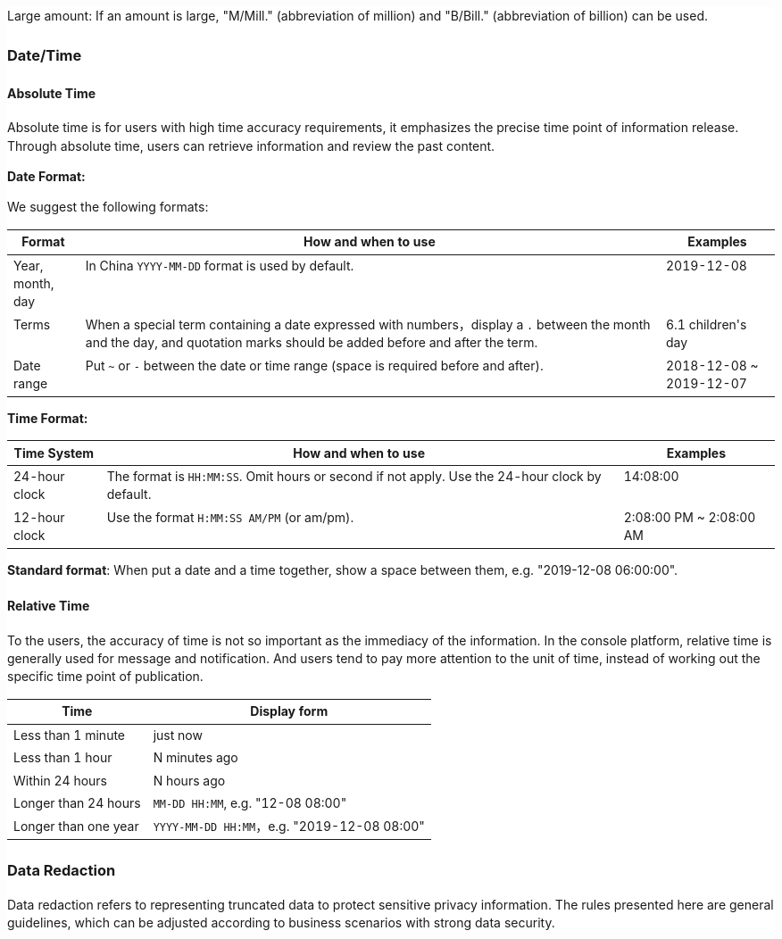 Large amount: If an amount is large, "M/Mill." (abbreviation of million) and "B/Bill." (abbreviation of billion) can be used.

### Date/Time

#### Absolute Time

Absolute time is for users with high time accuracy requirements, it emphasizes the precise time point of information release. Through absolute time, users can retrieve information and review the past content.

**Date Format:**

We suggest the following formats:

| Format | How and when to use | Examples |
| --- | --- | --- |
| Year, month, day | In China `YYYY-MM-DD` format is used by default. | 2019-12-08 |
| Terms | When a special term containing a date expressed with numbers，display a `.` between the month and the day, and quotation marks should be added before and after the term. | 6.1 children's day |
| Date range | Put `~` or `-` between the date or time range (space is required before and after). | 2018-12-08 ~ 2019-12-07 |

**Time Format:**

| Time System | How and when to use | Examples |
| --- | --- | --- |
| 24-hour clock | The format is `HH:MM:SS`. Omit hours or second if not apply. Use the 24-hour clock by default. | 14:08:00 |
| 12-hour clock | Use the format `H:MM:SS AM/PM` (or am/pm).  | 2:08:00 PM ~ 2:08:00 AM |

**Standard format**: When put a date and a time together, show a space between them, e.g. "2019-12-08 06:00:00".

#### Relative Time

To the users, the accuracy of time is not so important as the immediacy of the information. In the console platform, relative time is generally used for message and notification. And users tend to pay more attention to the unit of time, instead of working out the specific time point of publication.

| Time                 | Display form                                |
| -------------------- | ------------------------------------------- |
| Less than 1 minute   | just now                                    |
| Less than 1 hour     | N minutes ago                               |
| Within 24 hours      | N hours ago                                 |
| Longer than 24 hours | `MM-DD HH:MM`, e.g. "12-08 08:00"           |
| Longer than one year | `YYYY-MM-DD HH:MM`，e.g. "2019-12-08 08:00" |

### Data Redaction

Data redaction refers to representing truncated data to protect sensitive privacy information. The rules presented here are general guidelines, which can be adjusted according to business scenarios with strong data security.
